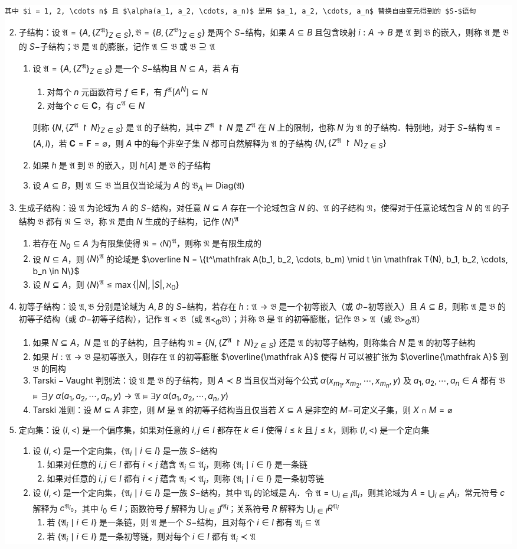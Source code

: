     其中 $i = 1, 2, \cdots n$ 且 $\alpha(a_1, a_2, \cdots, a_n)$ 是用 $a_1, a_2, \cdots, a_n$ 替换自由变元得到的 $S-$语句

2. 子结构：设 $\mathfrak A = \left\{A, \{Z^\mathfrak A\}_{Z\in S}\right\}, \mathfrak B = \left\{B, \{Z^\mathfrak B\}_{Z\in S}\right\}$ 是两个 $S-$结构，如果 $A\subseteq B$ 且包含映射 $i: A\to B$ 是 $\mathfrak A$ 到 $\mathfrak B$ 的嵌入，则称 $\mathfrak A$ 是 $\mathfrak B$ 的 $S-$子结构；$\mathfrak B$ 是 $\mathfrak A$ 的膨胀，记作 $\mathfrak A \subseteq \mathfrak B$ 或 $\mathfrak B \supseteq \mathfrak A$
    1. 设 $\mathfrak A = \left\{A, \{Z^\mathfrak A\}_{Z\in S}\right\}$ 是一个 $S-$结构且 $N\subseteq A$，若 $A$ 有
        1. 对每个 $n$ 元函数符号 $f\in \mathbf F$，有 $f^\mathfrak A[A^N] \subseteq N$
        2. 对每个 $c\in \mathbf C$，有 $c^\mathfrak A \in N$

        则称 $\left\{N, \{Z^\mathfrak A \upharpoonright N\}_{Z\in S}\right\}$ 是 $\mathfrak A$ 的子结构，其中 $Z^\mathfrak A \upharpoonright N$ 是 $Z^\mathfrak A$ 在 $N$ 上的限制，也称 $N$ 为 $\mathfrak A$ 的子结构．特别地，对于 $S-$结构 $\mathfrak A = (A, I)$，若 $\mathbf C = \mathbf F = \varnothing$，则 $A$ 中的每个非空子集 $N$ 都可自然解释为 $\mathfrak A$ 的子结构 $\left\{N, \{Z^\mathfrak A \upharpoonright N\}_{Z\in S}\right\}$

    2. 如果 $h$ 是 $\mathfrak A$ 到 $\mathfrak B$ 的嵌入，则 $h[A]$ 是 $\mathfrak B$ 的子结构
    3. 设 $A \subseteq B$，则 $\mathfrak A \subseteq \mathfrak B$ 当且仅当论域为 $A$ 的 $\mathfrak B_A \vDash \mathrm{Diag}(\mathfrak A)$

3. 生成子结构：设 $\mathfrak A$ 为论域为 $A$ 的 $S-$结构，对任意 $N \subseteq A$ 存在一个论域包含 $N$ 的、$\mathfrak A$ 的子结构 $\mathfrak N$，使得对于任意论域包含 $N$ 的 $\mathfrak A$ 的子结构 $\mathfrak B$ 都有 $\mathfrak N \subseteq \mathfrak B$，称 $\mathfrak N$ 是由 $N$ 生成的子结构，记作 $\left<N\right>^\mathfrak A$
    1. 若存在 $N_0 \subseteq A$ 为有限集使得 $\mathfrak N = \left<N\right>^\mathfrak A$，则称 $\mathfrak N$ 是有限生成的
    2. 设 $N\subseteq A$，则 $\left<N\right>^\mathfrak A$ 的论域是 $\overline N = \{t^\mathfrak A(b_1, b_2, \cdots, b_m) \mid t \in \mathfrak T(N), b_1, b_2, \cdots, b_n \in N\}$
    3. 设 $N\subseteq A$，则 $\left<N\right>^\mathfrak A \leqslant \max\{|N|, |S|, \aleph_0\}$
4. 初等子结构：设 $\mathfrak A, \mathfrak B$ 分别是论域为 $A, B$ 的 $S-$结构，若存在 $h: \mathfrak A \to \mathfrak B$ 是一个初等嵌入（或 $\Phi-$初等嵌入）且 $A \subseteq B$，则称 $\mathfrak A$ 是 $\mathfrak B$ 的初等子结构（或 $\Phi-$初等子结构），记作 $\mathfrak A \prec \mathfrak B$（或 $\mathfrak A \prec_{\Phi} \mathfrak B$）；并称 $\mathfrak B$ 是 $\mathfrak A$ 的初等膨胀，记作 $\mathfrak B \succ \mathfrak A$（或 $\mathfrak B \succ_{\Phi} \mathfrak A$）
    1. 如果 $N \subseteq A$，$N$ 是 $\mathfrak A$ 的子结构，且子结构 $\mathfrak N = \left\{N, \{Z^\mathfrak A \upharpoonright N\}_{Z \in S}\right\}$ 还是 $\mathfrak A$ 的初等子结构，则称集合 $N$ 是 $\mathfrak A$ 的初等子结构
    2. 如果 $H: \mathfrak A \to \mathfrak B$ 是初等嵌入，则存在 $\mathfrak A$ 的初等膨胀 $\overline{\mathfrak A}$ 使得 $H$ 可以被扩张为 $\overline{\mathfrak A}$ 到 $\mathfrak B$ 的同构
    3. $\text{Tarski}-\text{Vaught}$ 判别法：设 $\mathfrak A$ 是 $\mathfrak B$ 的子结构，则 $A \prec B$ 当且仅当对每个公式 $\alpha(x_{m_1}, x_{m_2}, \cdots, x_{m_n}, y)$ 及 $a_1, a_2, \cdots, a_n \in A$ 都有 $\mathfrak B \vDash \exists y \ \alpha(a_1, a_2, \cdots, a_n, y) \to \mathfrak A \vDash \exists y \ \alpha(a_1, a_2, \cdots, a_n, y)$
    4. $\text{Tarski}$ 准则：设 $M \subseteq A$ 非空，则 $M$ 是 $\mathfrak A$ 的初等子结构当且仅当若 $X \subseteq A$ 是非空的 $M-$可定义子集，则 $X \cap M = \varnothing$
5. 定向集：设 $(I, <)$ 是一个偏序集，如果对任意的 $i, j \in I$ 都存在 $k \in I$ 使得 $i \leqslant k$ 且 $j \leqslant k$，则称 $(I, <)$ 是一个定向集
    1. 设 $(I, <)$ 是一个定向集，$\{\mathfrak A_i \mid i \in I\}$ 是一族 $S-$结构
        1. 如果对任意的 $i, j \in I$ 都有 $i < j$ 蕴含 $\mathfrak A_i \subseteq \mathfrak A_j$，则称 $\{\mathfrak A_i \mid i \in I\}$ 是一条链
        2. 如果对任意的 $i, j \in I$ 都有 $i < j$ 蕴含 $\mathfrak A_i \prec \mathfrak A_j$，则称 $\{\mathfrak A_i \mid i \in I\}$ 是一条初等链
    2. 设 $(I, <)$ 是一个定向集，$\{\mathfrak A_i \mid i \in I\}$ 是一族 $S-$结构，其中 $\mathfrak A_i$ 的论域是 $A_i$．令 $\mathfrak A = {\displaystyle \bigcup_{i \in I} \mathfrak A_i}$，则其论域为 $A = {\displaystyle \bigcup_{i \in I}A_i}$，常元符号 $c$ 解释为 $c^{\mathfrak A_{i_0}}$，其中 $i_0 \in I$；函数符号 $f$ 解释为 ${\displaystyle \bigcup_{i \in I}f^{\mathfrak A_i}}$；关系符号 $R$ 解释为 ${\displaystyle \bigcup_{i \in I}R^{\mathfrak A_i}}$
        1. 若 $\{\mathfrak A_i \mid i \in I\}$ 是一条链，则 $\mathfrak A$ 是一个 $S-$结构，且对每个 $i \in I$ 都有 $\mathfrak A_i \subseteq \mathfrak A$
        2. 若 $\{\mathfrak A_i \mid i \in I\}$ 是一条初等链，则对每个 $i \in I$ 都有 $\mathfrak A_i \prec \mathfrak A$
